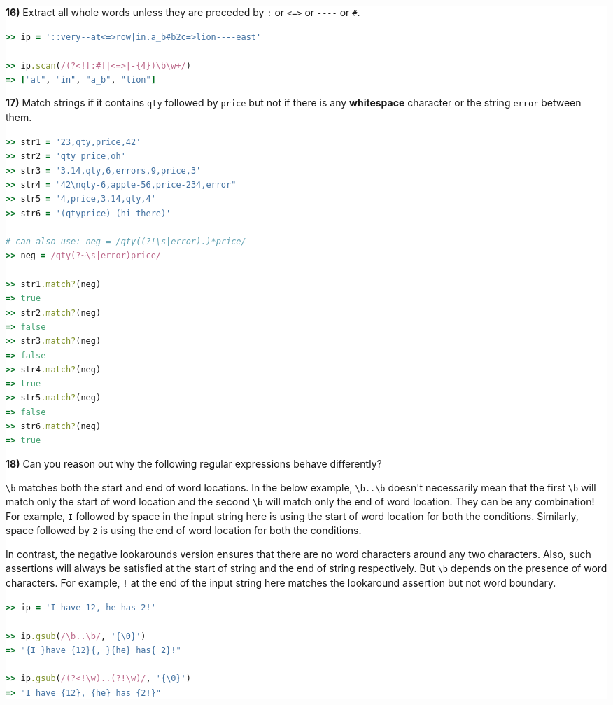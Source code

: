 **16)** Extract all whole words unless they are preceded by `:` or `<=>` or `----` or `#`.

```ruby
>> ip = '::very--at<=>row|in.a_b#b2c=>lion----east'

>> ip.scan(/(?<![:#]|<=>|-{4})\b\w+/)
=> ["at", "in", "a_b", "lion"]
```

**17)** Match strings if it contains `qty` followed by `price` but not if there is any **whitespace** character or the string `error` between them.

```ruby
>> str1 = '23,qty,price,42'
>> str2 = 'qty price,oh'
>> str3 = '3.14,qty,6,errors,9,price,3'
>> str4 = "42\nqty-6,apple-56,price-234,error"
>> str5 = '4,price,3.14,qty,4'
>> str6 = '(qtyprice) (hi-there)'

# can also use: neg = /qty((?!\s|error).)*price/
>> neg = /qty(?~\s|error)price/

>> str1.match?(neg)
=> true
>> str2.match?(neg)
=> false
>> str3.match?(neg)
=> false
>> str4.match?(neg)
=> true
>> str5.match?(neg)
=> false
>> str6.match?(neg)
=> true
```

**18)** Can you reason out why the following regular expressions behave differently?

`\b` matches both the start and end of word locations. In the below example, `\b..\b` doesn't necessarily mean that the first `\b` will match only the start of word location and the second `\b` will match only the end of word location. They can be any combination! For example, `I` followed by space in the input string here is using the start of word location for both the conditions. Similarly, space followed by `2` is using the end of word location for both the conditions.

In contrast, the negative lookarounds version ensures that there are no word characters around any two characters. Also, such assertions will always be satisfied at the start of string and the end of string respectively. But `\b` depends on the presence of word characters. For example, `!` at the end of the input string here matches the lookaround assertion but not word boundary.

```ruby
>> ip = 'I have 12, he has 2!'

>> ip.gsub(/\b..\b/, '{\0}')
=> "{I }have {12}{, }{he} has{ 2}!"

>> ip.gsub(/(?<!\w)..(?!\w)/, '{\0}')
=> "I have {12}, {he} has {2!}"
```

